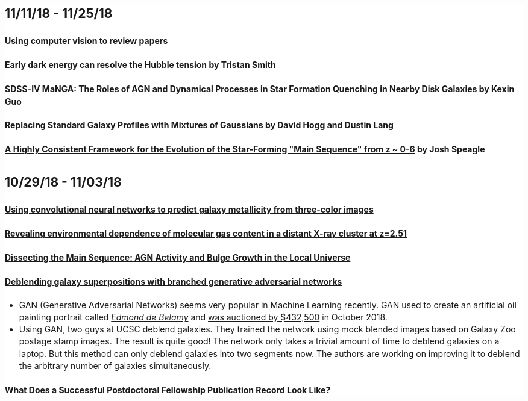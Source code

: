## 11/11/18 - 11/25/18

#### [Using computer vision to review papers](https://vision.cornell.edu/se3/wp-content/uploads/2014/09/gestalt.pdf)

#### [Early dark energy can resolve the Hubble tension]( https://arxiv.org/abs/1811.04083v1) by Tristan Smith

#### [SDSS-IV MaNGA: The Roles of AGN and Dynamical Processes in Star Formation Quenching in Nearby Disk Galaxies](https://arxiv.org/pdf/1811.01957.pdf) by Kexin Guo

#### [Replacing Standard Galaxy Profiles with Mixtures of Gaussians](http://adsabs.harvard.edu/abs/2013PASP..125..719H) by David Hogg and Dustin Lang

#### [A Highly Consistent Framework for the Evolution of the Star-Forming "Main Sequence" from z ~ 0-6](http://adsabs.harvard.edu/abs/2014ApJS..214...15S) by Josh Speagle

## 10/29/18 - 11/03/18

#### [Using convolutional neural networks to predict galaxy metallicity from three-color images](https://arxiv.org/abs/1810.12913v1)

#### [Revealing environmental dependence of molecular gas content in a distant X-ray cluster at z=2.51](https://arxiv.org/abs/1810.10558)

#### [Dissecting the Main Sequence: AGN Activity and Bulge Growth in the Local Universe](https://arxiv.org/abs/1810.10021)

#### [Deblending galaxy superpositions with branched generative adversarial networks](https://arxiv.org/abs/1810.10098)

- [GAN](https://en.wikipedia.org/wiki/Generative_adversarial_network) (Generative Adversarial Networks) seems very popular in Machine Learning recently. GAN used to create an artificial oil painting portrait called [_Edmond de Belamy_](https://en.wikipedia.org/wiki/Edmond_de_Belamy) and [was auctioned by $432,500](https://edition.cnn.com/style/article/obvious-ai-art-christies-auction-smart-creativity/index.html) in October 2018. 
- Using GAN, two guys at UCSC deblend galaxies. They trained the network using mock blended images based on Galaxy Zoo postage stamp images. The result is quite good! The network only takes a trivial amount of time to deblend galaxies on a laptop. But this method can only deblend galaxies into two segments now. The authors are working on improving it to deblend the arbitrary number of galaxies simultaneously.

#### [What Does a Successful Postdoctoral Fellowship Publication Record Look Like?](https://arxiv.org/abs/1810.09505v2)
